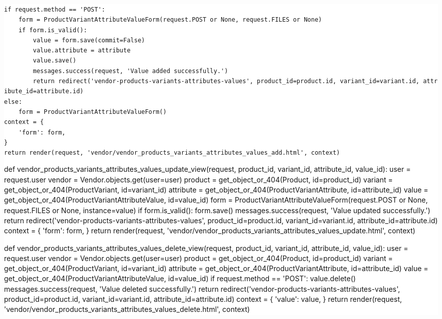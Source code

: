     if request.method == 'POST':
        form = ProductVariantAttributeValueForm(request.POST or None, request.FILES or None)
        if form.is_valid():
            value = form.save(commit=False)
            value.attribute = attribute
            value.save()
            messages.success(request, 'Value added successfully.')
            return redirect('vendor-products-variants-attributes-values', product_id=product.id, variant_id=variant.id, attribute_id=attribute.id)
    else:
        form = ProductVariantAttributeValueForm()
    context = {
        'form': form,
    }
    return render(request, 'vendor/vendor_products_variants_attributes_values_add.html', context)

def vendor_products_variants_attributes_values_update_view(request, product_id, variant_id, attribute_id, value_id):
    user = request.user
    vendor = Vendor.objects.get(user=user)
    product = get_object_or_404(Product, id=product_id)
    variant = get_object_or_404(ProductVariant, id=variant_id)
    attribute = get_object_or_404(ProductVariantAttribute, id=attribute_id)
    value = get_object_or_404(ProductVariantAttributeValue, id=value_id)
    form = ProductVariantAttributeValueForm(request.POST or None, request.FILES or None, instance=value)
    if form.is_valid():
        form.save()
        messages.success(request, 'Value updated successfully.')
        return redirect('vendor-products-variants-attributes-values', product_id=product.id, variant_id=variant.id, attribute_id=attribute.id)
    context = {
        'form': form,
    }
    return render(request, 'vendor/vendor_products_variants_attributes_values_update.html', context)

def vendor_products_variants_attributes_values_delete_view(request, product_id, variant_id, attribute_id, value_id):
    user = request.user
    vendor = Vendor.objects.get(user=user)
    product = get_object_or_404(Product, id=product_id)
    variant = get_object_or_404(ProductVariant, id=variant_id)
    attribute = get_object_or_404(ProductVariantAttribute, id=attribute_id)
    value = get_object_or_404(ProductVariantAttributeValue, id=value_id)
    if request.method == 'POST':
        value.delete()
        messages.success(request, 'Value deleted successfully.')
        return redirect('vendor-products-variants-attributes-values', product_id=product.id, variant_id=variant.id, attribute_id=attribute.id)
    context = {
        'value': value,
    }
    return render(request, 'vendor/vendor_products_variants_attributes_values_delete.html', context)